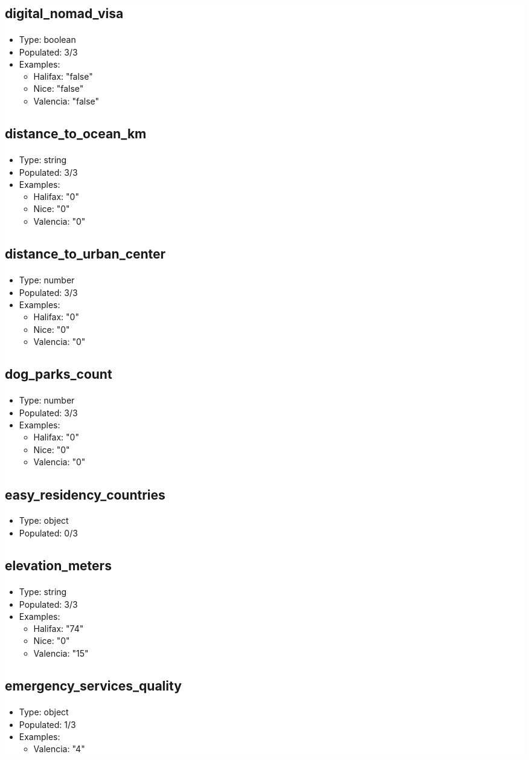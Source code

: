 ## digital_nomad_visa
- Type: boolean
- Populated: 3/3
- Examples:
  - Halifax: "false"
  - Nice: "false"
  - Valencia: "false"

## distance_to_ocean_km
- Type: string
- Populated: 3/3
- Examples:
  - Halifax: "0"
  - Nice: "0"
  - Valencia: "0"

## distance_to_urban_center
- Type: number
- Populated: 3/3
- Examples:
  - Halifax: "0"
  - Nice: "0"
  - Valencia: "0"

## dog_parks_count
- Type: number
- Populated: 3/3
- Examples:
  - Halifax: "0"
  - Nice: "0"
  - Valencia: "0"

## easy_residency_countries
- Type: object
- Populated: 0/3

## elevation_meters
- Type: string
- Populated: 3/3
- Examples:
  - Halifax: "74"
  - Nice: "0"
  - Valencia: "15"

## emergency_services_quality
- Type: object
- Populated: 1/3
- Examples:
  - Valencia: "4"
